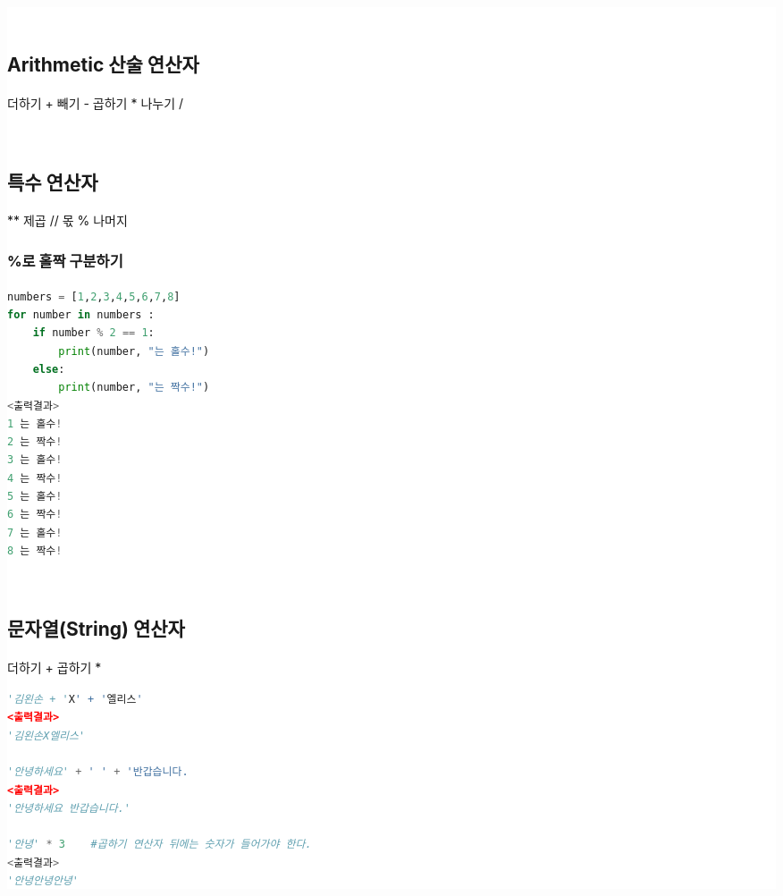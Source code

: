 <br>

##  Arithmetic 산술 연산자
>
더하기 +
빼기 -
곱하기 *
나누기 /

<br>

## 특수 연산자
>
** 제곱
// 몫
% 나머지

### %로 홀짝 구분하기
```python
numbers = [1,2,3,4,5,6,7,8]
for number in numbers : 
	if number % 2 == 1:
    	print(number, "는 홀수!")
    else:
    	print(number, "는 짝수!")
<출력결과>
1 는 홀수!
2 는 짝수!
3 는 홀수!
4 는 짝수!
5 는 홀수!
6 는 짝수!
7 는 홀수!
8 는 짝수!

```

<br>

## 문자열(String) 연산자
>
더하기 +
곱하기 *

```python
'김왼손 + 'X' + '엘리스'
<출력결과>
'김왼손X엘리스'

'안녕하세요' + ' ' + '반갑습니다.
<출력결과>
'안녕하세요 반갑습니다.'

'안녕' * 3    #곱하기 연산자 뒤에는 숫자가 들어가야 한다.
<출력결과>
'안녕안녕안녕'
```
